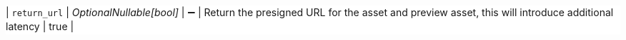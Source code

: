 | `return_url`                                                                                                                                                                                                                                                                                                                                                                                                                                                                                                                                                                                                                                                                                                                                                                                                                                                             | *OptionalNullable[bool]*                                                                                                                                                                                                                                                                                                                                                                                                                                                                                                                                                                                                                                                                                                                                                                                                                                                 | :heavy_minus_sign:                                                                                                                                                                                                                                                                                                                                                                                                                                                                                                                                                                                                                                                                                                                                                                                                                                                       | Return the presigned URL for the asset and preview asset, this will introduce additional latency                                                                                                                                                                                                                                                                                                                                                                                                                                                                                                                                                                                                                                                                                                                                                                         | true                                                                                                                                                                                                                                                                                                                                                                                                                                                                                                                                                                                                                                                                                                                                                                                                                                                                     |